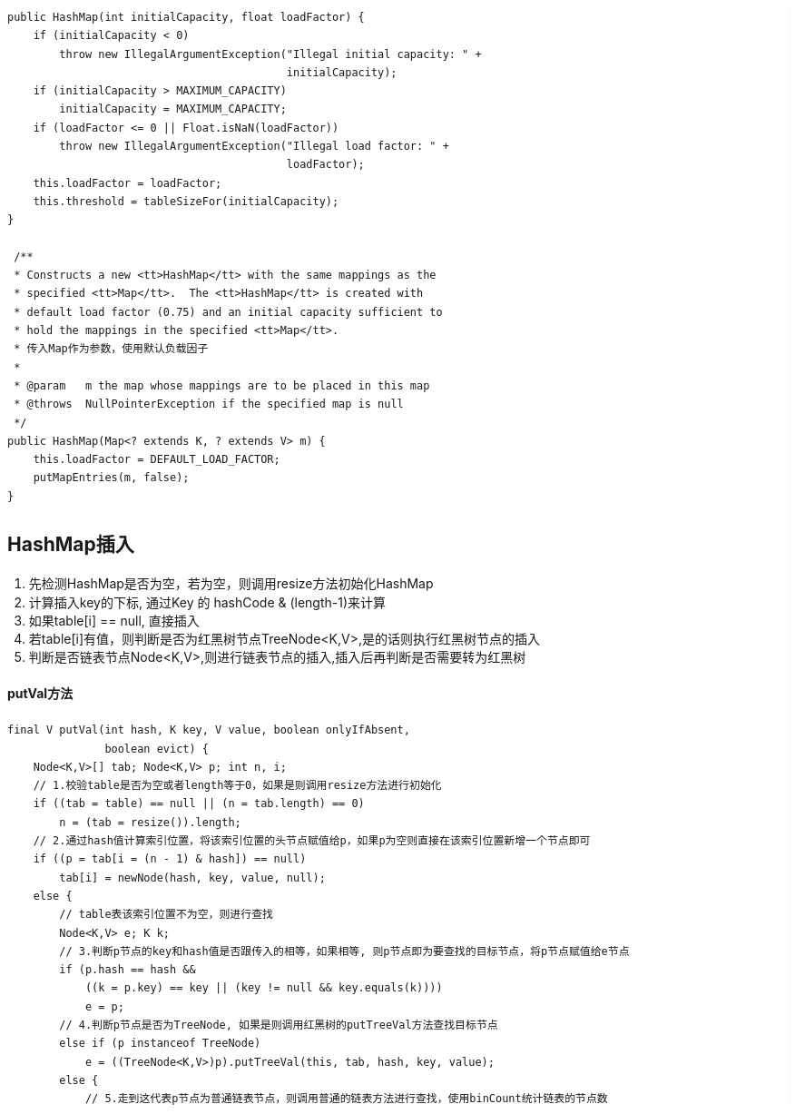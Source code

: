 ```
public HashMap(int initialCapacity, float loadFactor) {
    if (initialCapacity < 0)
        throw new IllegalArgumentException("Illegal initial capacity: " +
                                           initialCapacity);
    if (initialCapacity > MAXIMUM_CAPACITY)
        initialCapacity = MAXIMUM_CAPACITY;
    if (loadFactor <= 0 || Float.isNaN(loadFactor))
        throw new IllegalArgumentException("Illegal load factor: " +
                                           loadFactor);
    this.loadFactor = loadFactor;
    this.threshold = tableSizeFor(initialCapacity);
}

 /**
 * Constructs a new <tt>HashMap</tt> with the same mappings as the
 * specified <tt>Map</tt>.  The <tt>HashMap</tt> is created with
 * default load factor (0.75) and an initial capacity sufficient to
 * hold the mappings in the specified <tt>Map</tt>.
 * 传入Map作为参数，使用默认负载因子
 *
 * @param   m the map whose mappings are to be placed in this map
 * @throws  NullPointerException if the specified map is null
 */
public HashMap(Map<? extends K, ? extends V> m) {
    this.loadFactor = DEFAULT_LOAD_FACTOR;
    putMapEntries(m, false);
}

```


## HashMap插入


1. 先检测HashMap是否为空，若为空，则调用resize方法初始化HashMap
2. 计算插入key的下标, 通过Key 的 hashCode & (length-1)来计算
3. 如果table[i] == null, 直接插入
4. 若table[i]有值，则判断是否为红黑树节点TreeNode<K,V>,是的话则执行红黑树节点的插入
5. 判断是否链表节点Node<K,V>,则进行链表节点的插入,插入后再判断是否需要转为红黑树

#### putVal方法

```
final V putVal(int hash, K key, V value, boolean onlyIfAbsent,
               boolean evict) {
    Node<K,V>[] tab; Node<K,V> p; int n, i;
    // 1.校验table是否为空或者length等于0，如果是则调用resize方法进行初始化
    if ((tab = table) == null || (n = tab.length) == 0)
        n = (tab = resize()).length;
    // 2.通过hash值计算索引位置，将该索引位置的头节点赋值给p，如果p为空则直接在该索引位置新增一个节点即可
    if ((p = tab[i = (n - 1) & hash]) == null)
        tab[i] = newNode(hash, key, value, null);
    else {
        // table表该索引位置不为空，则进行查找
        Node<K,V> e; K k;
        // 3.判断p节点的key和hash值是否跟传入的相等，如果相等, 则p节点即为要查找的目标节点，将p节点赋值给e节点
        if (p.hash == hash &&
            ((k = p.key) == key || (key != null && key.equals(k))))
            e = p;
        // 4.判断p节点是否为TreeNode, 如果是则调用红黑树的putTreeVal方法查找目标节点
        else if (p instanceof TreeNode)
            e = ((TreeNode<K,V>)p).putTreeVal(this, tab, hash, key, value);
        else {
            // 5.走到这代表p节点为普通链表节点，则调用普通的链表方法进行查找，使用binCount统计链表的节点数
```